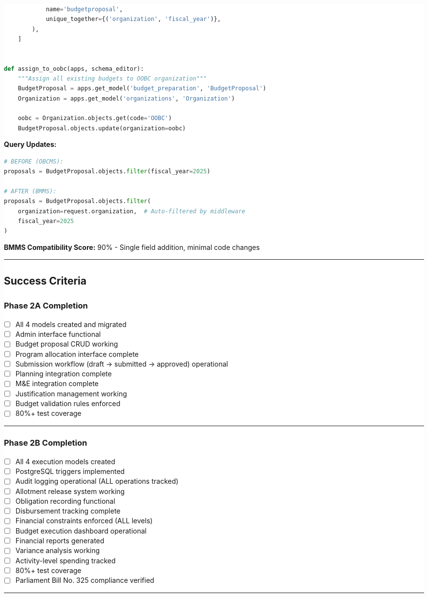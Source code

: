 ```python
            name='budgetproposal',
            unique_together={('organization', 'fiscal_year')},
        ),
    ]


def assign_to_oobc(apps, schema_editor):
    """Assign all existing budgets to OOBC organization"""
    BudgetProposal = apps.get_model('budget_preparation', 'BudgetProposal')
    Organization = apps.get_model('organizations', 'Organization')

    oobc = Organization.objects.get(code='OOBC')
    BudgetProposal.objects.update(organization=oobc)
```

**Query Updates:**

```python
# BEFORE (OBCMS):
proposals = BudgetProposal.objects.filter(fiscal_year=2025)

# AFTER (BMMS):
proposals = BudgetProposal.objects.filter(
    organization=request.organization,  # Auto-filtered by middleware
    fiscal_year=2025
)
```

**BMMS Compatibility Score:** 90% - Single field addition, minimal code changes

---

## Success Criteria

### Phase 2A Completion

- [ ] All 4 models created and migrated
- [ ] Admin interface functional
- [ ] Budget proposal CRUD working
- [ ] Program allocation interface complete
- [ ] Submission workflow (draft → submitted → approved) operational
- [ ] Planning integration complete
- [ ] M&E integration complete
- [ ] Justification management working
- [ ] Budget validation rules enforced
- [ ] 80%+ test coverage

---

### Phase 2B Completion

- [ ] All 4 execution models created
- [ ] PostgreSQL triggers implemented
- [ ] Audit logging operational (ALL operations tracked)
- [ ] Allotment release system working
- [ ] Obligation recording functional
- [ ] Disbursement tracking complete
- [ ] Financial constraints enforced (ALL levels)
- [ ] Budget execution dashboard operational
- [ ] Financial reports generated
- [ ] Variance analysis working
- [ ] Activity-level spending tracked
- [ ] 80%+ test coverage
- [ ] Parliament Bill No. 325 compliance verified

---